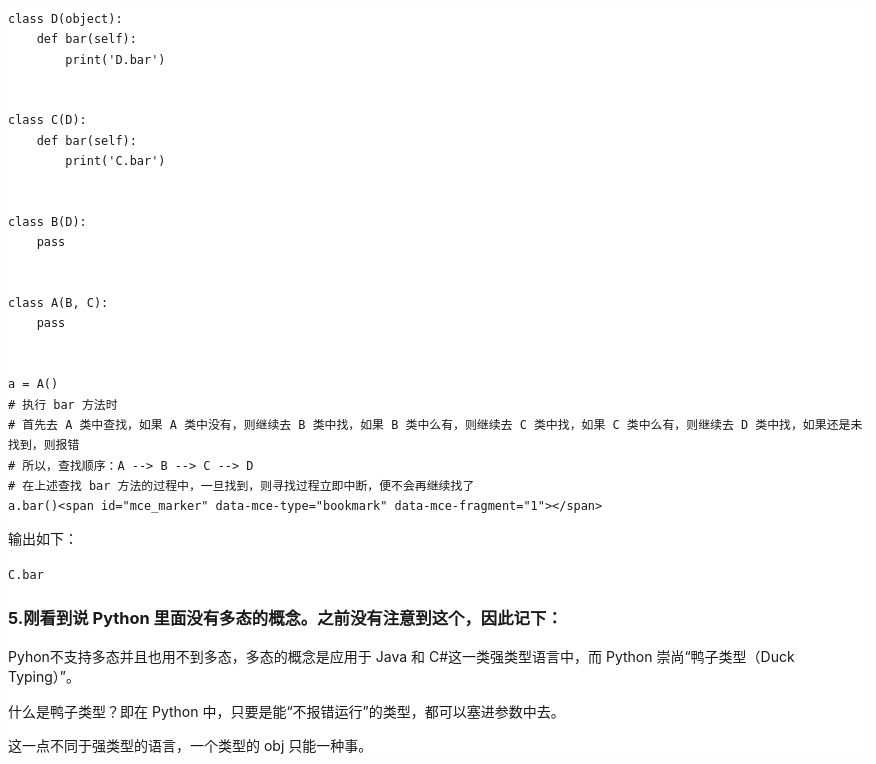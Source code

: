 


    class D(object):
        def bar(self):
            print('D.bar')


    class C(D):
        def bar(self):
            print('C.bar')


    class B(D):
        pass


    class A(B, C):
        pass


    a = A()
    # 执行 bar 方法时
    # 首先去 A 类中查找，如果 A 类中没有，则继续去 B 类中找，如果 B 类中么有，则继续去 C 类中找，如果 C 类中么有，则继续去 D 类中找，如果还是未找到，则报错
    # 所以，查找顺序：A --> B --> C --> D
    # 在上述查找 bar 方法的过程中，一旦找到，则寻找过程立即中断，便不会再继续找了
    a.bar()<span id="mce_marker" data-mce-type="bookmark" data-mce-fragment="1">​</span>


输出如下：


    C.bar




### 5.刚看到说 Python 里面没有多态的概念。之前没有注意到这个，因此记下：


















Pyhon不支持多态并且也用不到多态，多态的概念是应用于 Java 和 C#这一类强类型语言中，而 Python 崇尚“鸭子类型（Duck Typing）”。

什么是鸭子类型？即在 Python 中，只要是能“不报错运行”的类型，都可以塞进参数中去。

这一点不同于强类型的语言，一个类型的 obj 只能一种事。
